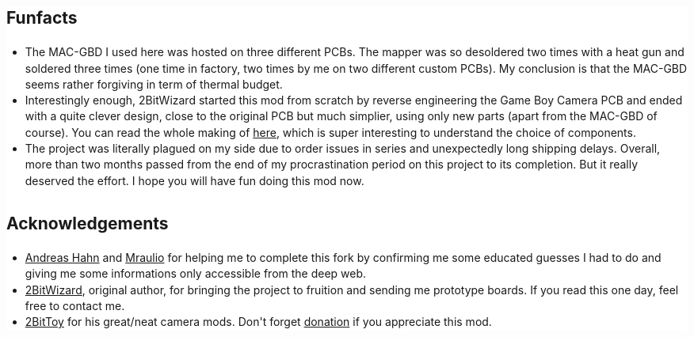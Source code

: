 ## Funfacts

- The MAC-GBD I used here was hosted on three different PCBs. The mapper was so desoldered two times with a heat gun and soldered three times (one time in factory, two times by me on two different custom PCBs). My conclusion is that the MAC-GBD seems rather forgiving in term of thermal budget.
- Interestingly enough, 2BitWizard started this mod from scratch by reverse engineering the Game Boy Camera PCB and ended with a quite clever design, close to the original PCB but much simplier, using only new parts (apart from the MAC-GBD of course). You can read the whole making of [here](/Building_guides/Micro_Camera_II.pdf), which is super interesting to understand the choice of components.
- The project was literally plagued on my side due to order issues in series and unexpectedly long shipping delays. Overall, more than two months passed from the end of my procrastination period on this project to its completion. But it really deserved the effort. I hope you will have fun doing this mod now.
  
## Acknowledgements

- [Andreas Hahn](https://github.com/HerrZatacke) and [Mraulio](https://github.com/Mraulio) for helping me to complete this fork by confirming me some educated guesses I had to do and giving me some informations only accessible from the deep web.
- [2BitWizard](https://github.com/2BitWizard), original author, for bringing the project to fruition and sending me prototype boards. If you read this one day, feel free to contact me.
- [2BitToy](https://ko-fi.com/2bittoy/) for his great/neat camera mods. Don't forget [donation](https://ko-fi.com/s/a4d7bd649a) if you appreciate this mod.
